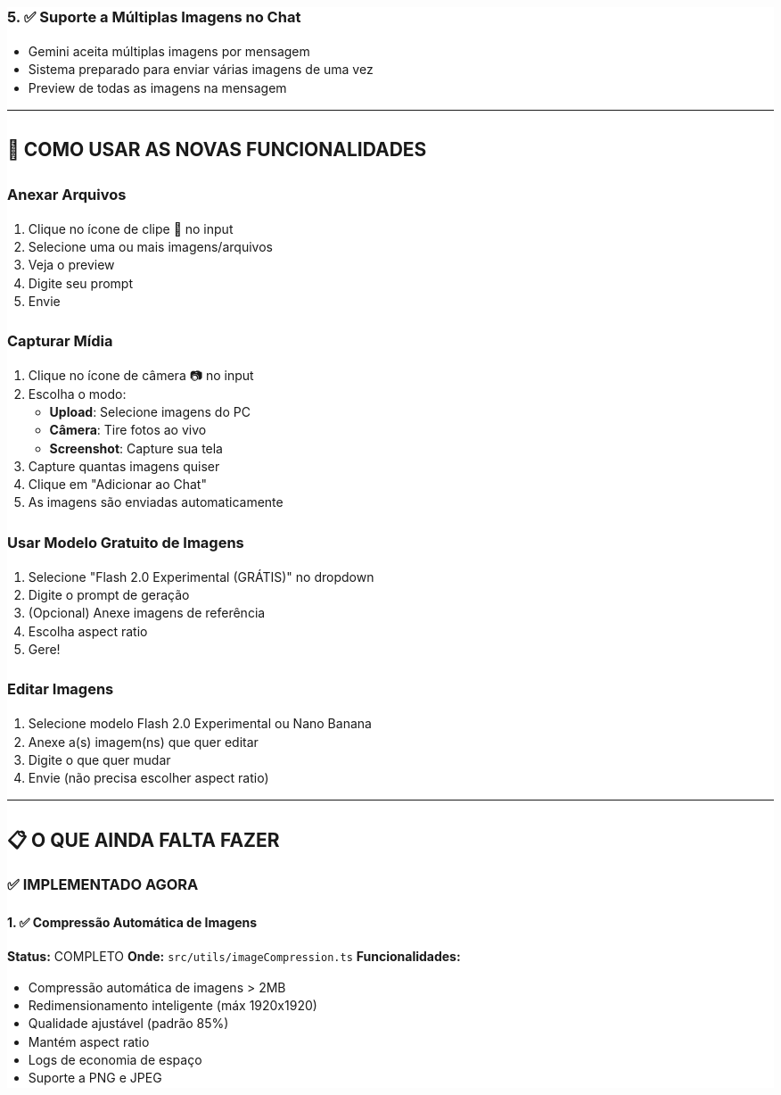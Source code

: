 ### 5. ✅ Suporte a Múltiplas Imagens no Chat
- Gemini aceita múltiplas imagens por mensagem
- Sistema preparado para enviar várias imagens de uma vez
- Preview de todas as imagens na mensagem

---

## 🚀 COMO USAR AS NOVAS FUNCIONALIDADES

### Anexar Arquivos
1. Clique no ícone de clipe 📎 no input
2. Selecione uma ou mais imagens/arquivos
3. Veja o preview
4. Digite seu prompt
5. Envie

### Capturar Mídia
1. Clique no ícone de câmera 📷 no input
2. Escolha o modo:
   - **Upload**: Selecione imagens do PC
   - **Câmera**: Tire fotos ao vivo
   - **Screenshot**: Capture sua tela
3. Capture quantas imagens quiser
4. Clique em "Adicionar ao Chat"
5. As imagens são enviadas automaticamente

### Usar Modelo Gratuito de Imagens
1. Selecione "Flash 2.0 Experimental (GRÁTIS)" no dropdown
2. Digite o prompt de geração
3. (Opcional) Anexe imagens de referência
4. Escolha aspect ratio
5. Gere!

### Editar Imagens
1. Selecione modelo Flash 2.0 Experimental ou Nano Banana
2. Anexe a(s) imagem(ns) que quer editar
3. Digite o que quer mudar
4. Envie (não precisa escolher aspect ratio)

---

## 📋 O QUE AINDA FALTA FAZER

### ✅ IMPLEMENTADO AGORA

#### 1. ✅ Compressão Automática de Imagens
**Status:** COMPLETO
**Onde:** `src/utils/imageCompression.ts`
**Funcionalidades:**
- Compressão automática de imagens > 2MB
- Redimensionamento inteligente (máx 1920x1920)
- Qualidade ajustável (padrão 85%)
- Mantém aspect ratio
- Logs de economia de espaço
- Suporte a PNG e JPEG

